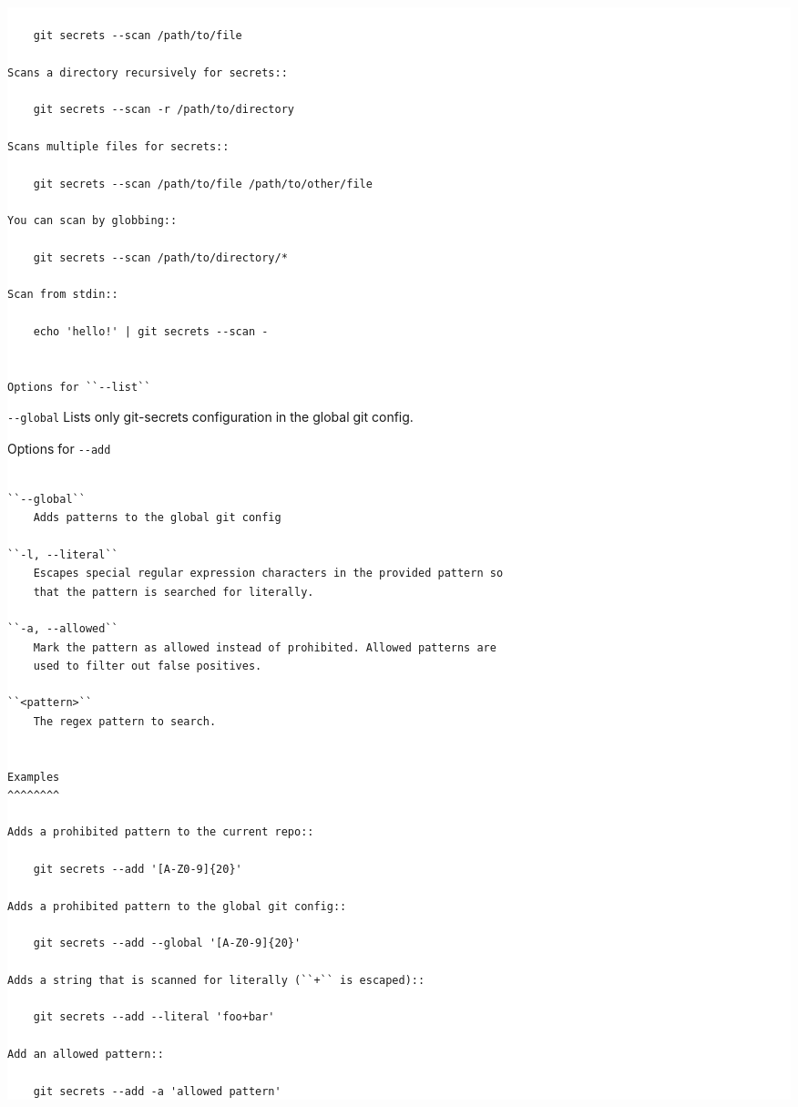 ~~~~~~~~~~~~~~~~~~~~~~

    git secrets --scan /path/to/file

Scans a directory recursively for secrets::

    git secrets --scan -r /path/to/directory

Scans multiple files for secrets::

    git secrets --scan /path/to/file /path/to/other/file

You can scan by globbing::

    git secrets --scan /path/to/directory/*

Scan from stdin::

    echo 'hello!' | git secrets --scan -


Options for ``--list``
~~~~~~~~~~~~~~~~~~~~~~

``--global``
    Lists only git-secrets configuration in the global git config.


Options for ``--add``
~~~~~~~~~~~~~~~~~~~~~

``--global``
    Adds patterns to the global git config

``-l, --literal``
    Escapes special regular expression characters in the provided pattern so
    that the pattern is searched for literally.

``-a, --allowed``
    Mark the pattern as allowed instead of prohibited. Allowed patterns are
    used to filter out false positives.

``<pattern>``
    The regex pattern to search.


Examples
^^^^^^^^

Adds a prohibited pattern to the current repo::

    git secrets --add '[A-Z0-9]{20}'

Adds a prohibited pattern to the global git config::

    git secrets --add --global '[A-Z0-9]{20}'

Adds a string that is scanned for literally (``+`` is escaped)::

    git secrets --add --literal 'foo+bar'

Add an allowed pattern::

    git secrets --add -a 'allowed pattern'

~~~~~~~~~~~~~~~~~~~~~
